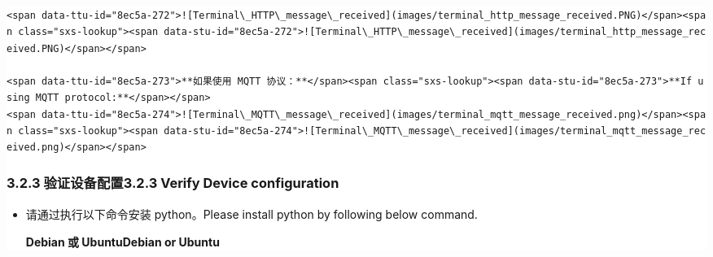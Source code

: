     <span data-ttu-id="8ec5a-272">![Terminal\_HTTP\_message\_received](images/terminal_http_message_received.PNG)</span><span class="sxs-lookup"><span data-stu-id="8ec5a-272">![Terminal\_HTTP\_message\_received](images/terminal_http_message_received.PNG)</span></span>

    <span data-ttu-id="8ec5a-273">**如果使用 MQTT 协议：**</span><span class="sxs-lookup"><span data-stu-id="8ec5a-273">**If using MQTT protocol:**</span></span>  
    <span data-ttu-id="8ec5a-274">![Terminal\_MQTT\_message\_received](images/terminal_mqtt_message_received.png)</span><span class="sxs-lookup"><span data-stu-id="8ec5a-274">![Terminal\_MQTT\_message\_received](images/terminal_mqtt_message_received.png)</span></span>

### <a name="323-verify-device-configuration"></a><span data-ttu-id="8ec5a-275">3.2.3 验证设备配置</span><span class="sxs-lookup"><span data-stu-id="8ec5a-275">3.2.3 Verify Device configuration</span></span>

-   <span data-ttu-id="8ec5a-276">请通过执行以下命令安装 python。</span><span class="sxs-lookup"><span data-stu-id="8ec5a-276">Please install python by following below command.</span></span>

    <span data-ttu-id="8ec5a-277">**Debian 或 Ubuntu**</span><span class="sxs-lookup"><span data-stu-id="8ec5a-277">**Debian or Ubuntu**</span></span>
